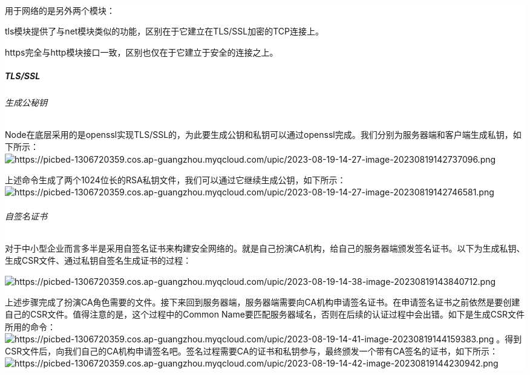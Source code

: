 用于网络的是另外两个模块：

tls模块提供了与net模块类似的功能，区别在于它建立在TLS/SSL加密的TCP连接上。

https完全与http模块接口一致，区别也仅在于它建立于安全的连接之上。



##### TLS/SSL

###### 生成公秘钥

Node在底层采用的是openssl实现TLS/SSL的，为此要生成公钥和私钥可以通过openssl完成。我们分别为服务器端和客户端生成私钥，如下所示：<picture>
    <source type="image/avif" srcset="https://picbed-1306720359.cos.ap-guangzhou.myqcloud.com/upic/2023-08-19-14-27-image-20230819142737096.png?imageMogr2/format/avif">
    <source type="image/webp" srcset="https://picbed-1306720359.cos.ap-guangzhou.myqcloud.com/upic/2023-08-19-14-27-image-20230819142737096.png?imageMogr2/format/webp">
    <img src="https://picbed-1306720359.cos.ap-guangzhou.myqcloud.com/upic/2023-08-19-14-27-image-20230819142737096.png" alt="https://picbed-1306720359.cos.ap-guangzhou.myqcloud.com/upic/2023-08-19-14-27-image-20230819142737096.png" loading="lazy"/>
  </picture>

上述命令生成了两个1024位长的RSA私钥文件，我们可以通过它继续生成公钥，如下所示：<picture>
    <source type="image/avif" srcset="https://picbed-1306720359.cos.ap-guangzhou.myqcloud.com/upic/2023-08-19-14-27-image-20230819142746581.png?imageMogr2/format/avif">
    <source type="image/webp" srcset="https://picbed-1306720359.cos.ap-guangzhou.myqcloud.com/upic/2023-08-19-14-27-image-20230819142746581.png?imageMogr2/format/webp">
    <img src="https://picbed-1306720359.cos.ap-guangzhou.myqcloud.com/upic/2023-08-19-14-27-image-20230819142746581.png" alt="https://picbed-1306720359.cos.ap-guangzhou.myqcloud.com/upic/2023-08-19-14-27-image-20230819142746581.png" loading="lazy"/>
  </picture>





###### 自签名证书

对于中小型企业而言多半是采用自签名证书来构建安全网络的。就是自己扮演CA机构，给自己的服务器端颁发签名证书。以下为生成私钥、生成CSR文件、通过私钥自签名生成证书的过程：

<picture>
    <source type="image/avif" srcset="https://picbed-1306720359.cos.ap-guangzhou.myqcloud.com/upic/2023-08-19-14-38-image-20230819143840712.png?imageMogr2/format/avif">
    <source type="image/webp" srcset="https://picbed-1306720359.cos.ap-guangzhou.myqcloud.com/upic/2023-08-19-14-38-image-20230819143840712.png?imageMogr2/format/webp">
    <img src="https://picbed-1306720359.cos.ap-guangzhou.myqcloud.com/upic/2023-08-19-14-38-image-20230819143840712.png" alt="https://picbed-1306720359.cos.ap-guangzhou.myqcloud.com/upic/2023-08-19-14-38-image-20230819143840712.png" loading="lazy"/>
  </picture>

上述步骤完成了扮演CA角色需要的文件。接下来回到服务器端，服务器端需要向CA机构申请签名证书。在申请签名证书之前依然是要创建自己的CSR文件。值得注意的是，这个过程中的Common Name要匹配服务器域名，否则在后续的认证过程中会出错。如下是生成CSR文件所用的命令：<picture>
    <source type="image/avif" srcset="https://picbed-1306720359.cos.ap-guangzhou.myqcloud.com/upic/2023-08-19-14-41-image-20230819144159383.png?imageMogr2/format/avif">
    <source type="image/webp" srcset="https://picbed-1306720359.cos.ap-guangzhou.myqcloud.com/upic/2023-08-19-14-41-image-20230819144159383.png?imageMogr2/format/webp">
    <img src="https://picbed-1306720359.cos.ap-guangzhou.myqcloud.com/upic/2023-08-19-14-41-image-20230819144159383.png" alt="https://picbed-1306720359.cos.ap-guangzhou.myqcloud.com/upic/2023-08-19-14-41-image-20230819144159383.png" loading="lazy"/>
  </picture>。得到CSR文件后，向我们自己的CA机构申请签名吧。签名过程需要CA的证书和私钥参与，最终颁发一个带有CA签名的证书，如下所示：<picture>
    <source type="image/avif" srcset="https://picbed-1306720359.cos.ap-guangzhou.myqcloud.com/upic/2023-08-19-14-42-image-20230819144230942.png?imageMogr2/format/avif">
    <source type="image/webp" srcset="https://picbed-1306720359.cos.ap-guangzhou.myqcloud.com/upic/2023-08-19-14-42-image-20230819144230942.png?imageMogr2/format/webp">
    <img src="https://picbed-1306720359.cos.ap-guangzhou.myqcloud.com/upic/2023-08-19-14-42-image-20230819144230942.png" alt="https://picbed-1306720359.cos.ap-guangzhou.myqcloud.com/upic/2023-08-19-14-42-image-20230819144230942.png" loading="lazy"/>
  </picture>
